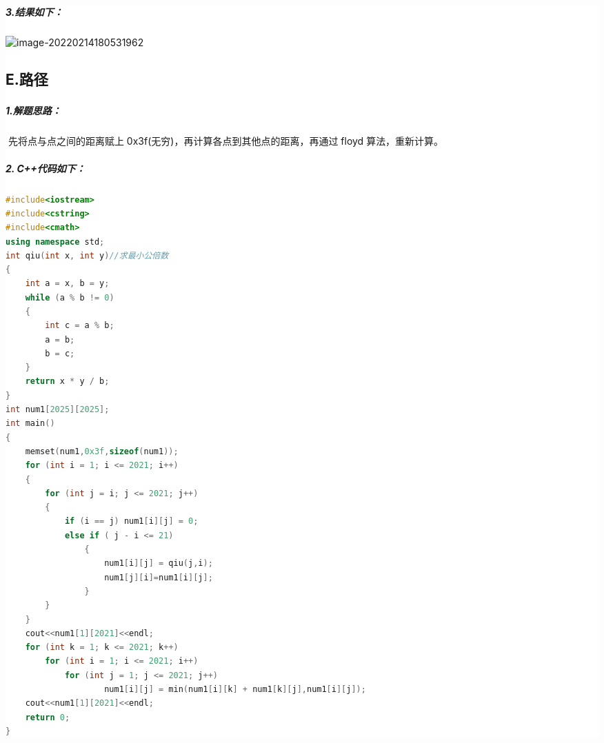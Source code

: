 

##### 3.结果如下：

![image-20220214180531962](C:\Users\xuan\AppData\Roaming\Typora\typora-user-images\image-20220214180531962.png)



## E.路径

##### 1.解题思路：

​	先将点与点之间的距离赋上 0x3f(无穷)，再计算各点到其他点的距离，再通过 floyd 算法，重新计算。

##### 2. C++代码如下：

```c++
#include<iostream>
#include<cstring>
#include<cmath>
using namespace std;
int qiu(int x, int y)//求最小公倍数 
{
	int a = x, b = y;
	while (a % b != 0)
	{
		int c = a % b;
		a = b;
		b = c;
	}
	return x * y / b;
}
int num1[2025][2025];
int main()
{
	memset(num1,0x3f,sizeof(num1));	
	for (int i = 1; i <= 2021; i++)
	{
		for (int j = i; j <= 2021; j++)
		{
			if (i == j) num1[i][j] = 0;
			else if ( j - i <= 21) 
				{
					num1[i][j] = qiu(j,i);
					num1[j][i]=num1[i][j];
				}
		}
	}
	cout<<num1[1][2021]<<endl;
	for (int k = 1; k <= 2021; k++)
		for (int i = 1; i <= 2021; i++)
			for (int j = 1; j <= 2021; j++)
					num1[i][j] = min(num1[i][k] + num1[k][j],num1[i][j]);
	cout<<num1[1][2021]<<endl;	
	return 0;
}
```

